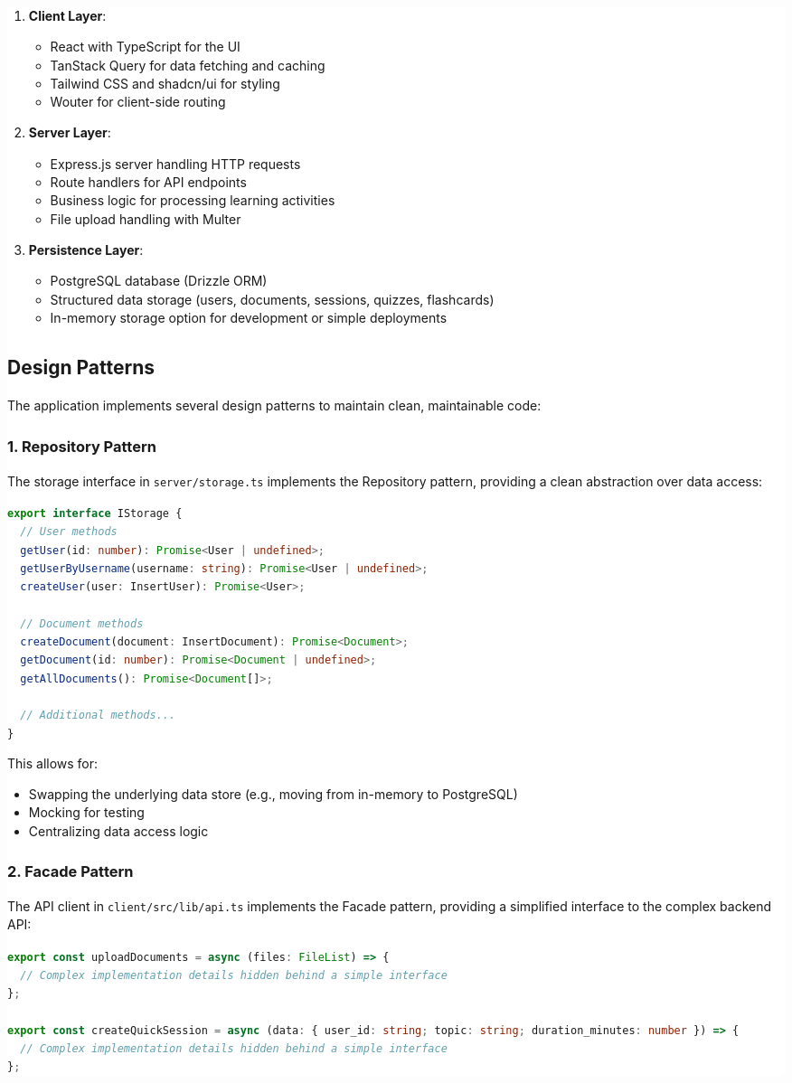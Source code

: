 1. **Client Layer**:
   - React with TypeScript for the UI
   - TanStack Query for data fetching and caching
   - Tailwind CSS and shadcn/ui for styling
   - Wouter for client-side routing

2. **Server Layer**:
   - Express.js server handling HTTP requests
   - Route handlers for API endpoints
   - Business logic for processing learning activities
   - File upload handling with Multer

3. **Persistence Layer**:
   - PostgreSQL database (Drizzle ORM)
   - Structured data storage (users, documents, sessions, quizzes, flashcards)
   - In-memory storage option for development or simple deployments

## Design Patterns

The application implements several design patterns to maintain clean, maintainable code:

### 1. Repository Pattern

The storage interface in `server/storage.ts` implements the Repository pattern, providing a clean abstraction over data access:

```typescript
export interface IStorage {
  // User methods
  getUser(id: number): Promise<User | undefined>;
  getUserByUsername(username: string): Promise<User | undefined>;
  createUser(user: InsertUser): Promise<User>;
  
  // Document methods
  createDocument(document: InsertDocument): Promise<Document>;
  getDocument(id: number): Promise<Document | undefined>;
  getAllDocuments(): Promise<Document[]>;
  
  // Additional methods...
}
```

This allows for:
- Swapping the underlying data store (e.g., moving from in-memory to PostgreSQL)
- Mocking for testing
- Centralizing data access logic

### 2. Facade Pattern

The API client in `client/src/lib/api.ts` implements the Facade pattern, providing a simplified interface to the complex backend API:

```typescript
export const uploadDocuments = async (files: FileList) => {
  // Complex implementation details hidden behind a simple interface
};

export const createQuickSession = async (data: { user_id: string; topic: string; duration_minutes: number }) => {
  // Complex implementation details hidden behind a simple interface
};
```
